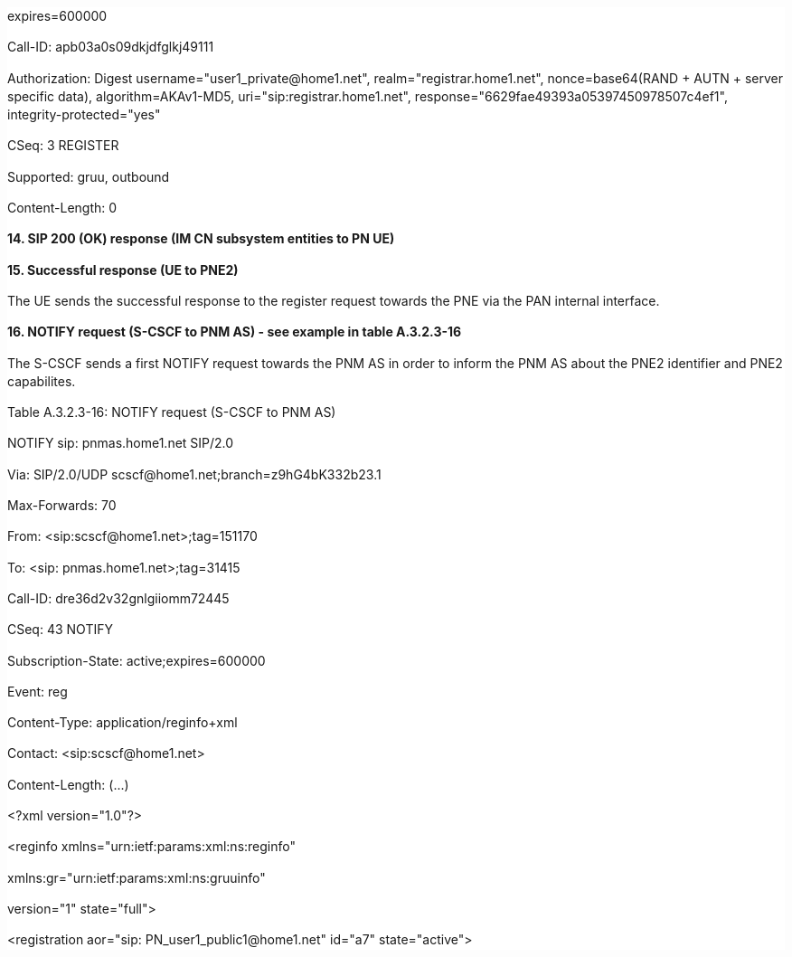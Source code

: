 expires=600000

Call-ID: apb03a0s09dkjdfglkj49111

Authorization: Digest username=\"user1\_private\@home1.net\",
realm=\"registrar.home1.net\", nonce=base64(RAND + AUTN + server
specific data), algorithm=AKAv1-MD5, uri=\"sip:registrar.home1.net\",
response=\"6629fae49393a05397450978507c4ef1\",
integrity-protected=\"yes\"

CSeq: 3 REGISTER

Supported: gruu, outbound

Content-Length: 0

**14. SIP 200 (OK) response (IM CN subsystem entities to PN UE)**

**15. Successful response (UE to PNE2)**

The UE sends the successful response to the register request towards the
PNE via the PAN internal interface.

**16. NOTIFY request (S-CSCF to PNM AS) - see example in
table A.3.2.3-16**

The S-CSCF sends a first NOTIFY request towards the PNM AS in order to
inform the PNM AS about the PNE2 identifier and PNE2 capabilites.

Table A.3.2.3-16: NOTIFY request (S-CSCF to PNM AS)

NOTIFY sip: pnmas.home1.net SIP/2.0

Via: SIP/2.0/UDP scscf\@home1.net;branch=z9hG4bK332b23.1

Max-Forwards: 70

From: \<sip:scscf\@home1.net\>;tag=151170

To: \<sip: pnmas.home1.net\>;tag=31415

Call-ID: dre36d2v32gnlgiiomm72445

CSeq: 43 NOTIFY

Subscription-State: active;expires=600000

Event: reg

Content-Type: application/reginfo+xml

Contact: \<sip:scscf\@home1.net\>

Content-Length: (\...)

\<?xml version=\"1.0\"?\>

\<reginfo xmlns=\"urn:ietf:params:xml:ns:reginfo\"

xmlns:gr=\"urn:ietf:params:xml:ns:gruuinfo\"

version=\"1\" state=\"full\"\>

\<registration aor=\"sip: PN\_user1\_public1\@home1.net\" id=\"a7\"
state=\"active\"\>

